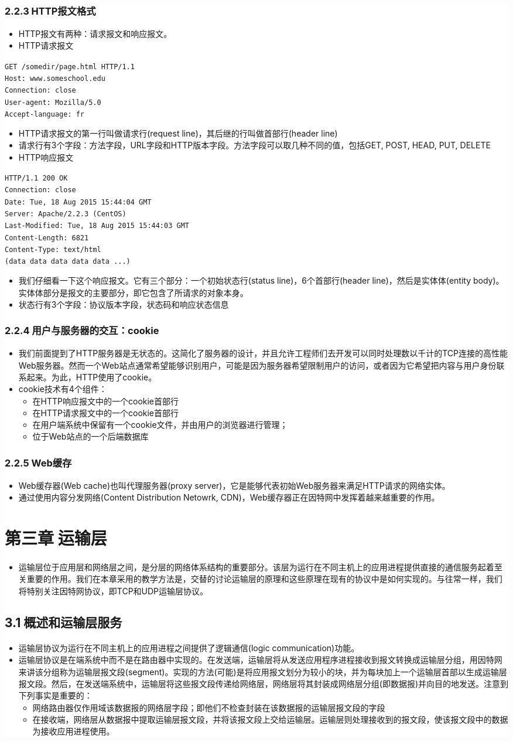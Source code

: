 ### 2.2.3 HTTP报文格式

+ HTTP报文有两种：请求报文和响应报文。
+ HTTP请求报文
```http
GET /somedir/page.html HTTP/1.1
Host: www.someschool.edu
Connection: close
User-agent: Mozilla/5.0
Accept-language: fr
```
+ HTTP请求报文的第一行叫做请求行(request line)，其后继的行叫做首部行(header line)
+ 请求行有3个字段：方法字段，URL字段和HTTP版本字段。方法字段可以取几种不同的值，包括GET, POST, HEAD, PUT, DELETE
+ HTTP响应报文
```http
HTTP/1.1 200 OK
Connection: close
Date: Tue, 18 Aug 2015 15:44:04 GMT
Server: Apache/2.2.3 (CentOS)
Last-Modified: Tue, 18 Aug 2015 15:44:03 GMT
Content-Length: 6821
Content-Type: text/html
(data data data data data ...)
```
+ 我们仔细看一下这个响应报文。它有三个部分：一个初始状态行(status line)，6个首部行(header line)，然后是实体体(entity body)。实体体部分是报文的主要部分，即它包含了所请求的对象本身。
+ 状态行有3个字段：协议版本字段，状态码和响应状态信息

### 2.2.4 用户与服务器的交互：cookie

+ 我们前面提到了HTTP服务器是无状态的。这简化了服务器的设计，并且允许工程师们去开发可以同时处理数以千计的TCP连接的高性能Web服务器。然而一个Web站点通常希望能够识别用户，可能是因为服务器希望限制用户的访问，或者因为它希望把内容与用户身份联系起来。为此，HTTP使用了cookie。
+ cookie技术有4个组件：
  + 在HTTP响应报文中的一个cookie首部行
  + 在HTTP请求报文中的一个cookie首部行
  + 在用户端系统中保留有一个cookie文件，并由用户的浏览器进行管理；
  + 位于Web站点的一个后端数据库

### 2.2.5 Web缓存

+ Web缓存器(Web cache)也叫代理服务器(proxy server)，它是能够代表初始Web服务器来满足HTTP请求的网络实体。
+ 通过使用内容分发网络(Content Distribution Netowrk, CDN)，Web缓存器正在因特网中发挥着越来越重要的作用。

# 第三章 运输层

+ 运输层位于应用层和网络层之间，是分层的网络体系结构的重要部分。该层为运行在不同主机上的应用进程提供直接的通信服务起着至关重要的作用。我们在本章采用的教学方法是，交替的讨论运输层的原理和这些原理在现有的协议中是如何实现的。与往常一样，我们将特别关注因特网协议，即TCP和UDP运输层协议。

## 3.1 概述和运输层服务

+ 运输层协议为运行在不同主机上的应用进程之间提供了逻辑通信(logic communication)功能。
+ 运输层协议是在端系统中而不是在路由器中实现的。在发送端，运输层将从发送应用程序进程接收到报文转换成运输层分组，用因特网来讲该分组称为运输层报文段(segment)。实现的方法(可能)是将应用报文划分为较小的块，并为每块加上一个运输层首部以生成运输层报文段。然后，在发送端系统中，运输层将这些报文段传递给网络层，网络层将其封装成网络层分组(即数据报)并向目的地发送。注意到下列事实是重要的：
  + 网络路由器仅作用域该数据报的网络层字段；即他们不检查封装在该数据报的运输层报文段的字段
  + 在接收端，网络层从数据报中提取运输层报文段，并将该报文段上交给运输层。运输层则处理接收到的报文段，使该报文段中的数据为接收应用进程使用。